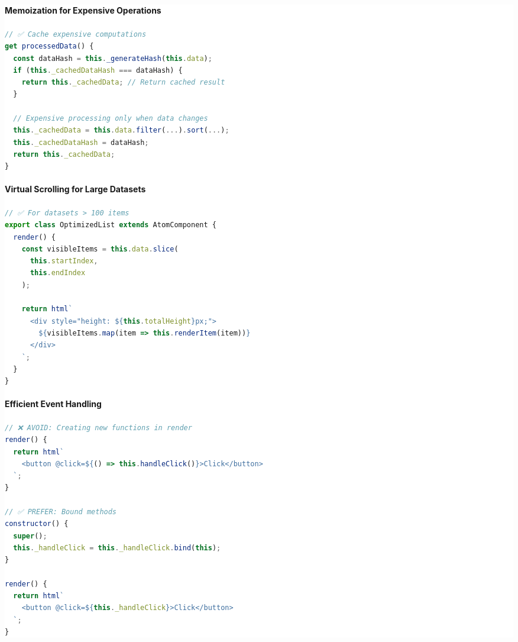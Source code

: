 #### Memoization for Expensive Operations
```javascript
// ✅ Cache expensive computations
get processedData() {
  const dataHash = this._generateHash(this.data);
  if (this._cachedDataHash === dataHash) {
    return this._cachedData; // Return cached result
  }
  
  // Expensive processing only when data changes
  this._cachedData = this.data.filter(...).sort(...);
  this._cachedDataHash = dataHash;
  return this._cachedData;
}
```

#### Virtual Scrolling for Large Datasets
```javascript
// ✅ For datasets > 100 items
export class OptimizedList extends AtomComponent {
  render() {
    const visibleItems = this.data.slice(
      this.startIndex, 
      this.endIndex
    );
    
    return html`
      <div style="height: ${this.totalHeight}px;">
        ${visibleItems.map(item => this.renderItem(item))}
      </div>
    `;
  }
}
```

#### Efficient Event Handling
```javascript
// ❌ AVOID: Creating new functions in render
render() {
  return html`
    <button @click=${() => this.handleClick()}>Click</button>
  `;
}

// ✅ PREFER: Bound methods
constructor() {
  super();
  this._handleClick = this._handleClick.bind(this);
}

render() {
  return html`
    <button @click=${this._handleClick}>Click</button>
  `;
}
```
